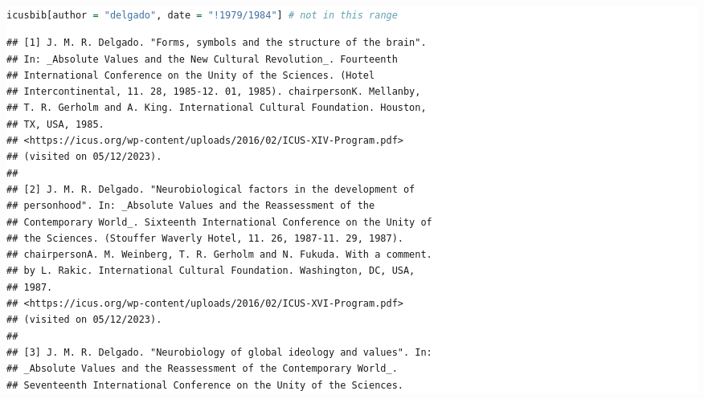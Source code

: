 ``` r
icusbib[author = "delgado", date = "!1979/1984"] # not in this range
```

    ## [1] J. M. R. Delgado. "Forms, symbols and the structure of the brain".
    ## In: _Absolute Values and the New Cultural Revolution_. Fourteenth
    ## International Conference on the Unity of the Sciences. (Hotel
    ## Intercontinental, 11. 28, 1985-12. 01, 1985). chairpersonK. Mellanby,
    ## T. R. Gerholm and A. King. International Cultural Foundation. Houston,
    ## TX, USA, 1985.
    ## <https://icus.org/wp-content/uploads/2016/02/ICUS-XIV-Program.pdf>
    ## (visited on 05/12/2023).
    ## 
    ## [2] J. M. R. Delgado. "Neurobiological factors in the development of
    ## personhood". In: _Absolute Values and the Reassessment of the
    ## Contemporary World_. Sixteenth International Conference on the Unity of
    ## the Sciences. (Stouffer Waverly Hotel, 11. 26, 1987-11. 29, 1987).
    ## chairpersonA. M. Weinberg, T. R. Gerholm and N. Fukuda. With a comment.
    ## by L. Rakic. International Cultural Foundation. Washington, DC, USA,
    ## 1987.
    ## <https://icus.org/wp-content/uploads/2016/02/ICUS-XVI-Program.pdf>
    ## (visited on 05/12/2023).
    ## 
    ## [3] J. M. R. Delgado. "Neurobiology of global ideology and values". In:
    ## _Absolute Values and the Reassessment of the Contemporary World_.
    ## Seventeenth International Conference on the Unity of the Sciences.